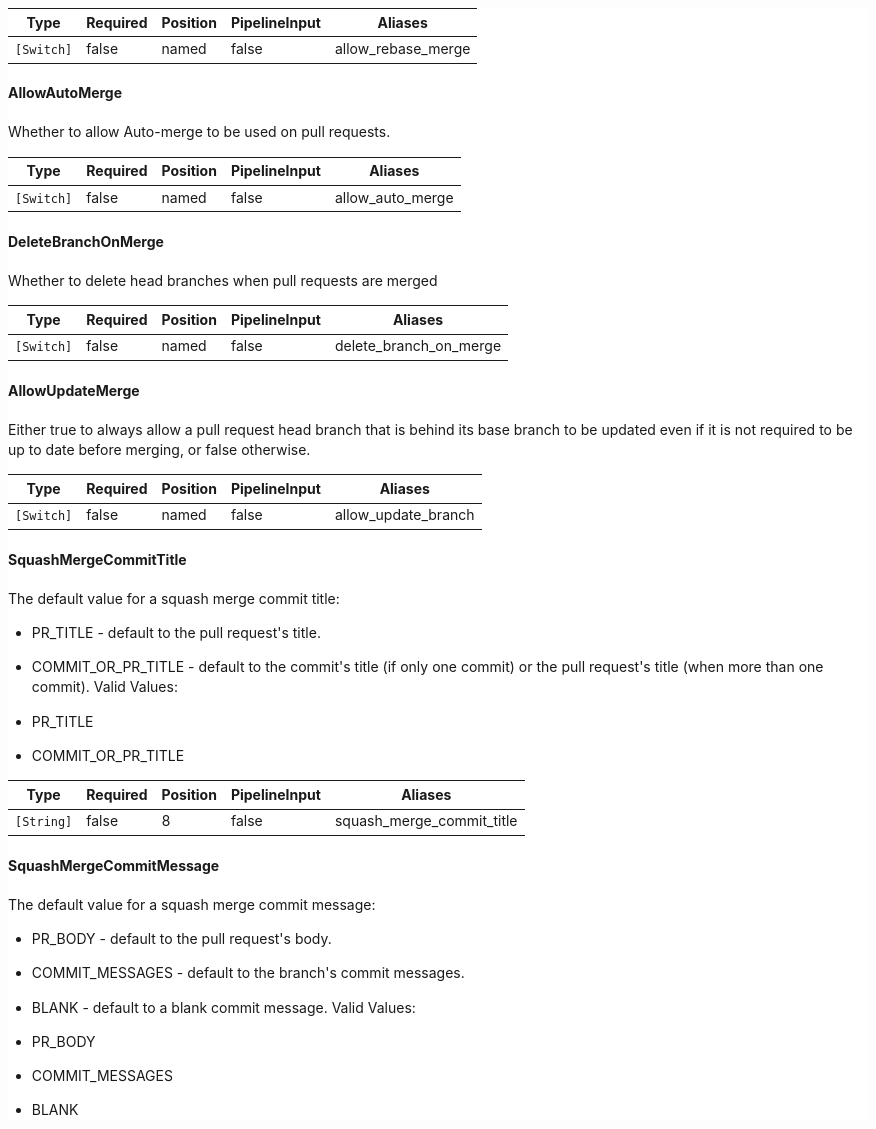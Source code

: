 |Type      |Required|Position|PipelineInput|Aliases           |
|----------|--------|--------|-------------|------------------|
|`[Switch]`|false   |named   |false        |allow_rebase_merge|

#### **AllowAutoMerge**
Whether to allow Auto-merge to be used on pull requests.

|Type      |Required|Position|PipelineInput|Aliases         |
|----------|--------|--------|-------------|----------------|
|`[Switch]`|false   |named   |false        |allow_auto_merge|

#### **DeleteBranchOnMerge**
Whether to delete head branches when pull requests are merged

|Type      |Required|Position|PipelineInput|Aliases               |
|----------|--------|--------|-------------|----------------------|
|`[Switch]`|false   |named   |false        |delete_branch_on_merge|

#### **AllowUpdateMerge**
Either true to always allow a pull request head branch that is behind its base branch
to be updated even if it is not required to be up to date before merging, or false otherwise.

|Type      |Required|Position|PipelineInput|Aliases            |
|----------|--------|--------|-------------|-------------------|
|`[Switch]`|false   |named   |false        |allow_update_branch|

#### **SquashMergeCommitTitle**
The default value for a squash merge commit title:
* PR_TITLE - default to the pull request's title.
* COMMIT_OR_PR_TITLE - default to the commit's title (if only one commit) or the pull request's title (when more than one commit).
Valid Values:

* PR_TITLE
* COMMIT_OR_PR_TITLE

|Type      |Required|Position|PipelineInput|Aliases                  |
|----------|--------|--------|-------------|-------------------------|
|`[String]`|false   |8       |false        |squash_merge_commit_title|

#### **SquashMergeCommitMessage**
The default value for a squash merge commit message:
* PR_BODY - default to the pull request's body.
* COMMIT_MESSAGES - default to the branch's commit messages.
* BLANK - default to a blank commit message.
Valid Values:

* PR_BODY
* COMMIT_MESSAGES
* BLANK
